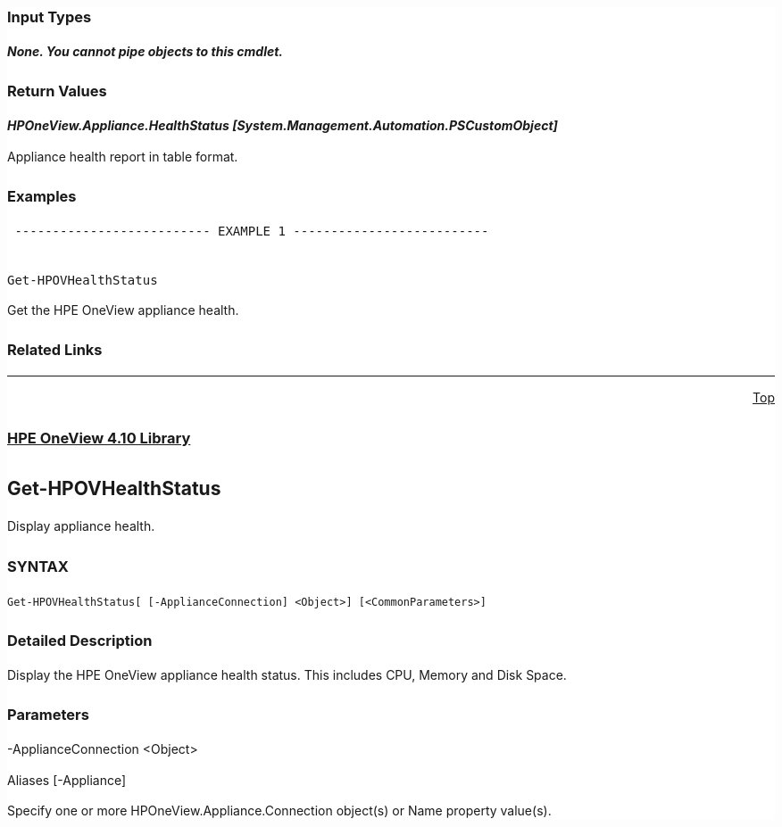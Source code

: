 ### Input Types

_**None.  You cannot pipe objects to this cmdlet.**_

 



### Return Values

_**HPOneView.Appliance.HealthStatus [System.Management.Automation.PSCustomObject]**_

 

Appliance health report in table format.



### Examples

<pre> -------------------------- EXAMPLE 1 --------------------------<p>
Get-HPOVHealthStatus
</pre>
Get the HPE OneView appliance health.



### Related Links



***
<div align=right><a href="#Top">Top</a></div>
 <a name="4.10"></a>

### <u>HPE OneView 4.10 Library</u>

## Get-HPOVHealthStatus
<p>
Display appliance health.

### SYNTAX
<p>
<pre><code>Get-HPOVHealthStatus[ [-ApplianceConnection] &lt;Object&gt;] [&lt;CommonParameters&gt;]</code></pre>

### Detailed Description
<p>
Display the HPE OneView appliance health status.  This includes CPU, Memory and Disk Space.


### Parameters

-ApplianceConnection &lt;Object&gt;<p>
Aliases [-Appliance]

Specify one or more HPOneView.Appliance.Connection object(s) or Name property value(s).
